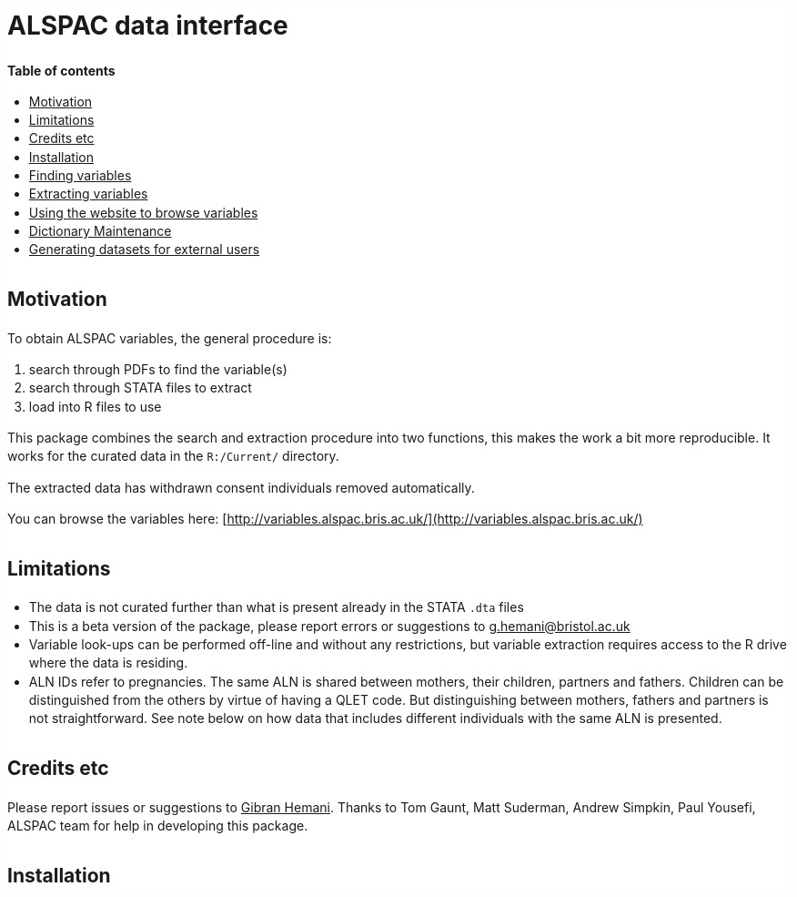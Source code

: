 # ALSPAC data interface

**Table of contents**
* [Motivation](#motivation)
* [Limitations](#limitations)
* [Credits etc](#credits-etc)
* [Installation](#installation)
* [Finding variables](#finding-variables)
* [Extracting variables](#extracting-variables)
* [Using the website to browse variables](#using-the-website-to-browse-variables)
* [Dictionary Maintenance](#dictionary-maintenance)
* [Generating datasets for external users](#generating-datasets-for-external-users)

## Motivation

To obtain ALSPAC variables, the general procedure is:

1. search through PDFs to find the variable(s)
2. search through STATA files to extract
3. load into R files to use

This package combines the search and extraction procedure into two functions, this makes the work a bit more reproducible. It works for the curated data in the `R:/Current/` directory.

The extracted data has withdrawn consent individuals removed automatically.

You can browse the variables here: [http://variables.alspac.bris.ac.uk/](http://variables.alspac.bris.ac.uk/)


## Limitations

- The data is not curated further than what is present already in the STATA `.dta` files
- This is a beta version of the package, please report errors or suggestions to [g.hemani@bristol.ac.uk](mailto:g.hemani@bristol.ac.uk)
- Variable look-ups can be performed off-line and without any restrictions, but variable extraction requires access to the R drive where the data is residing.
- ALN IDs refer to pregnancies. The same ALN is shared between mothers, their children, partners and fathers. Children can be distinguished from the others by virtue of having a QLET code. But distinguishing between mothers, fathers and partners is not straightforward. See note below on how data that includes different individuals with the same ALN is presented.


## Credits etc

Please report issues or suggestions to [Gibran Hemani](mailto:g.hemani@bristol.ac.uk). Thanks to Tom Gaunt, Matt Suderman, Andrew Simpkin, Paul Yousefi, ALSPAC team for help in developing this package.


## Installation
